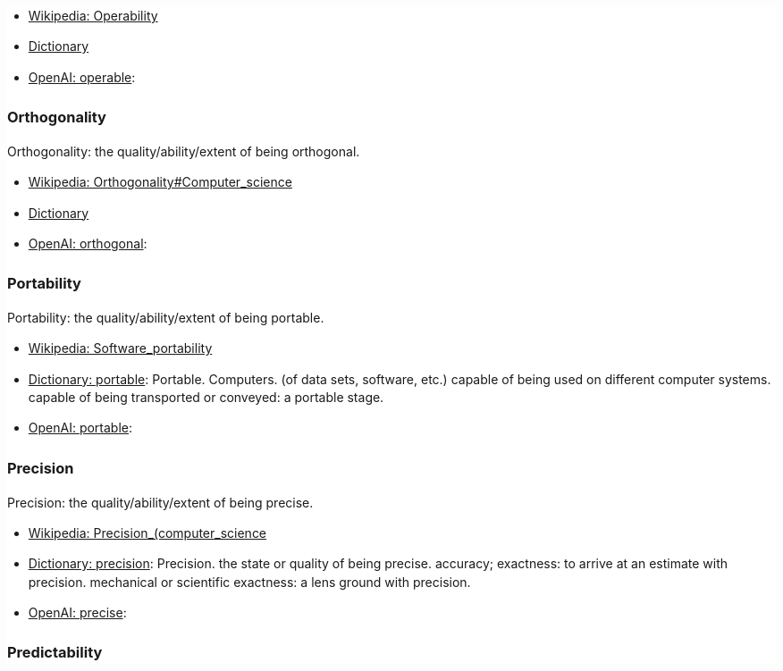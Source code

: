* [Wikipedia: Operability](https://wikipedia.org/wiki/Operability)

* [Dictionary]()

* [OpenAI: operable](https:://openai.com): <div data-chatgpt-prompt="define operable (computers and software)"></div>


### Orthogonality

Orthogonality: the quality/ability/extent of being orthogonal.

<div data-chatgpt-prompt="explain orthogonality (system quality attribute, non-functional requirement, cross-functional contraint)"></div>

* [Wikipedia: Orthogonality#Computer_science](https://wikipedia.org/wiki/Orthogonality#Computer_science)

* [Dictionary]()

* [OpenAI: orthogonal](https:://openai.com): <div data-chatgpt-prompt="define orthogonal (computers and software)"></div>


### Portability

Portability: the quality/ability/extent of being portable.

</div>

* [Wikipedia: Software_portability](https://wikipedia.org/wiki/Software_portability)

* [Dictionary: portable](https://www.dictionary.com/browse/portable): Portable. Computers. (of data sets, software, etc.) capable of being used on different computer systems. capable of being transported or conveyed: a portable stage.

* [OpenAI: portable](https:://openai.com): <div data-chatgpt-prompt="define portable (computers and software)"></div>


### Precision

Precision: the quality/ability/extent of being precise.

<div data-chatgpt-prompt="explain Precision (system quality attribute, non-functional requirement, cross-functional contraint)"></div>

* [Wikipedia: Precision_(computer_science](https://wikipedia.org/wiki/Precision_(computer_science))

* [Dictionary: precision](https://www.dictionary.com/browse/precision): Precision. the state or quality of being precise.
accuracy; exactness: to arrive at an estimate with precision. mechanical or scientific exactness: a lens ground with precision.

* [OpenAI: precise](https:://openai.com): <div data-chatgpt-prompt="define precise (computers and software)"></div>


### Predictability
